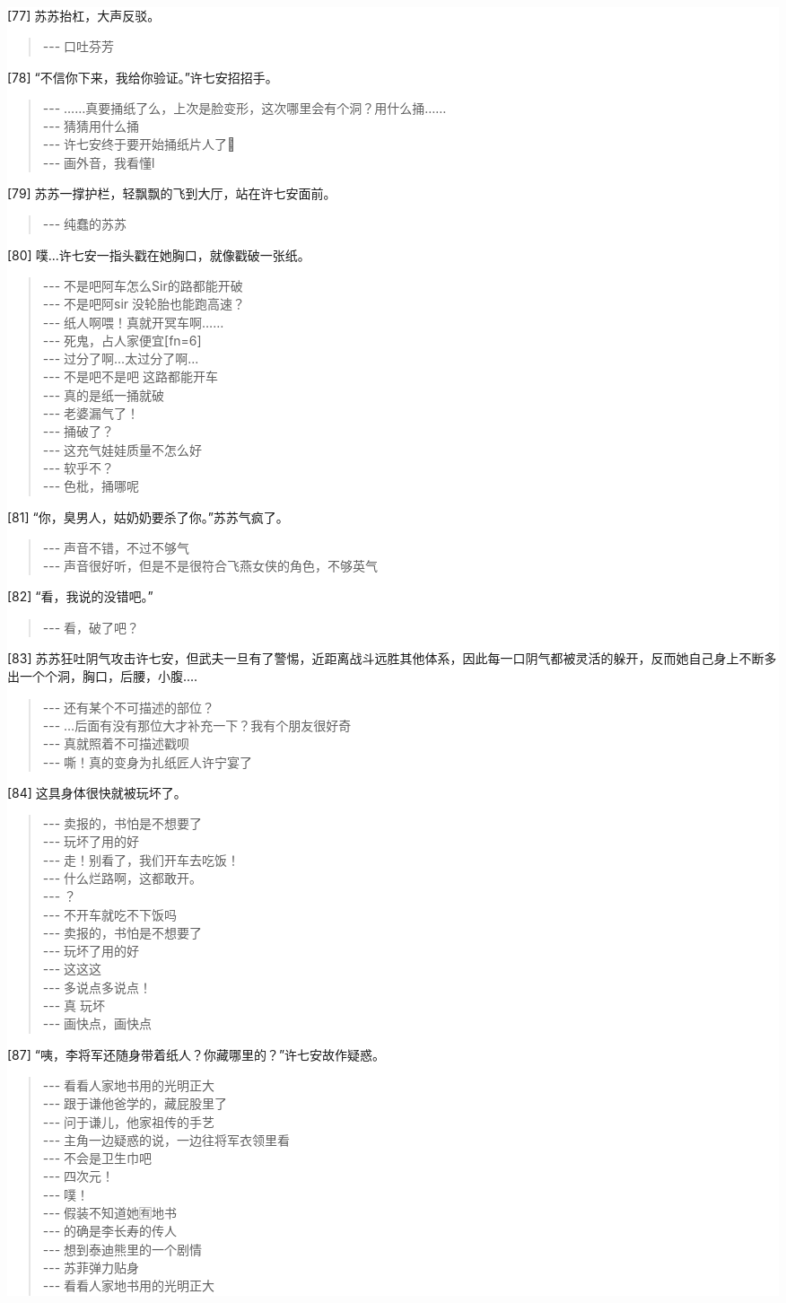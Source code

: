 [77] 苏苏抬杠，大声反驳。
>--- 口吐芬芳<br>

[78] “不信你下来，我给你验证。”许七安招招手。
>--- ……真要捅纸了么，上次是脸变形，这次哪里会有个洞？用什么捅……<br>
>--- 猜猜用什么捅<br>
>--- 许七安终于要开始捅纸片人了🐴<br>
>--- 画外音，我看懂l<br>

[79] 苏苏一撑护栏，轻飘飘的飞到大厅，站在许七安面前。
>--- 纯蠢的苏苏<br>

[80] 噗...许七安一指头戳在她胸口，就像戳破一张纸。
>--- 不是吧阿车怎么Sir的路都能开破<br>
>--- 不是吧阿sir 没轮胎也能跑高速？<br>
>--- 纸人啊喂！真就开冥车啊……<br>
>--- 死鬼，占人家便宜[fn=6]<br>
>--- 过分了啊...太过分了啊...<br>
>--- 不是吧不是吧 这路都能开车<br>
>--- 真的是纸一捅就破<br>
>--- 老婆漏气了！<br>
>--- 捅破了？<br>
>--- 这充气娃娃质量不怎么好<br>
>--- 软乎不？<br>
>--- 色枇，捅哪呢<br>

[81] “你，臭男人，姑奶奶要杀了你。”苏苏气疯了。
>--- 声音不错，不过不够气<br>
>--- 声音很好听，但是不是很符合飞燕女侠的角色，不够英气<br>

[82] “看，我说的没错吧。”
>--- 看，破了吧？<br>

[83] 苏苏狂吐阴气攻击许七安，但武夫一旦有了警惕，近距离战斗远胜其他体系，因此每一口阴气都被灵活的躲开，反而她自己身上不断多出一个个洞，胸口，后腰，小腹....
>--- 还有某个不可描述的部位？<br>
>--- …后面有没有那位大才补充一下？我有个朋友很好奇<br>
>--- 真就照着不可描述戳呗<br>
>--- 嘶！真的变身为扎纸匠人许宁宴了<br>

[84] 这具身体很快就被玩坏了。
>--- 卖报的，书怕是不想要了<br>
>--- 玩坏了用的好<br>
>--- 走！别看了，我们开车去吃饭！<br>
>--- 什么烂路啊，这都敢开。<br>
>--- ？<br>
>--- 不开车就吃不下饭吗<br>
>--- 卖报的，书怕是不想要了<br>
>--- 玩坏了用的好<br>
>--- 这这这<br>
>--- 多说点多说点！<br>
>--- 真 玩坏<br>
>--- 画快点，画快点<br>

[87] “咦，李将军还随身带着纸人？你藏哪里的？”许七安故作疑惑。
>--- 看看人家地书用的光明正大<br>
>--- 跟于谦他爸学的，藏屁股里了<br>
>--- 问于谦儿，他家祖传的手艺<br>
>--- 主角一边疑惑的说，一边往将军衣领里看<br>
>--- 不会是卫生巾吧<br>
>--- 四次元！<br>
>--- 噗！<br>
>--- 假装不知道她🈶地书<br>
>--- 的确是李长寿的传人<br>
>--- 想到泰迪熊里的一个剧情<br>
>--- 苏菲弹力贴身<br>
>--- 看看人家地书用的光明正大<br>

